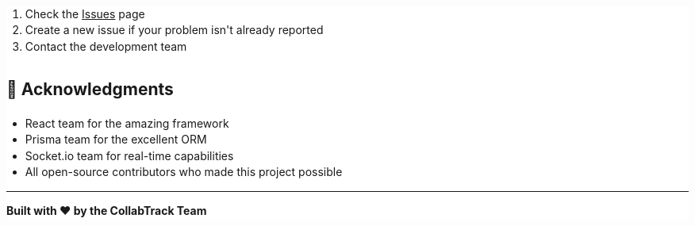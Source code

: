 1. Check the [Issues](https://github.com/your-username/collabtrack/issues) page
2. Create a new issue if your problem isn't already reported
3. Contact the development team

## 🙏 Acknowledgments

- React team for the amazing framework
- Prisma team for the excellent ORM
- Socket.io team for real-time capabilities
- All open-source contributors who made this project possible

---

**Built with ❤️ by the CollabTrack Team**